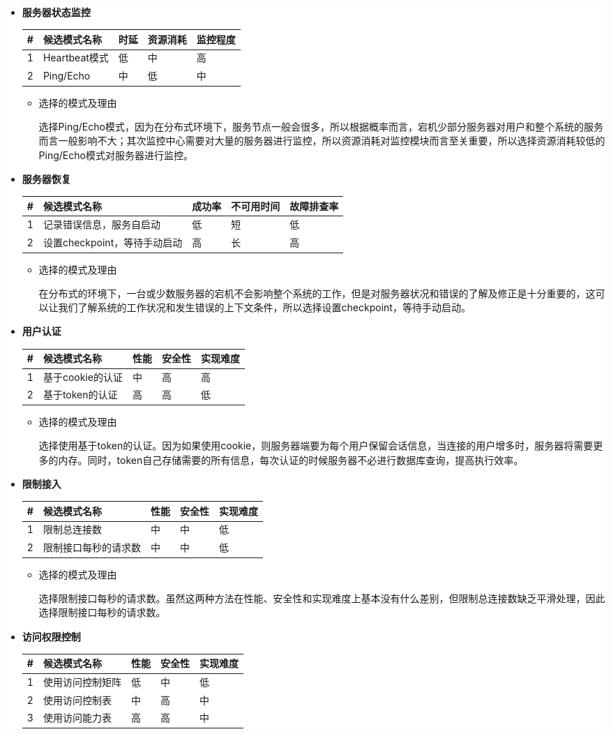    - **服务器状态监控**
   
     | # | 候选模式名称 | 时延 | 资源消耗 | 监控程度 |
     | --|--------- | ------ | ------ | -- |
     | 1 | Heartbeat模式 | 低 | 中 | 高 |
     | 2 | Ping/Echo | 中 | 低 | 中 |

     - 选择的模式及理由

       选择Ping/Echo模式，因为在分布式环境下，服务节点一般会很多，所以根据概率而言，宕机少部分服务器对用户和整个系统的服务而言一般影响不大；其次监控中心需要对大量的服务器进行监控，所以资源消耗对监控模块而言至关重要，所以选择资源消耗较低的Ping/Echo模式对服务器进行监控。

   - **服务器恢复**

     | # | 候选模式名称 | 成功率 | 不可用时间 | 故障排查率 |
     | --|--------- | ------ | ------ | -- |
     | 1 | 记录错误信息，服务自启动 | 低 | 短 | 低 |
     | 2 | 设置checkpoint，等待手动启动 | 高 | 长 | 高 |

     - 选择的模式及理由

       在分布式的环境下，一台或少数服务器的宕机不会影响整个系统的工作，但是对服务器状况和错误的了解及修正是十分重要的，这可以让我们了解系统的工作状况和发生错误的上下文条件，所以选择设置checkpoint，等待手动启动。

   - **用户认证**

      | # |   候选模式名称   | 性能 | 安全性 | 实现难度 |
      | - | --------------- | --- | ------ | ------- |
      | 1 | 基于cookie的认证 | 中 | 高 | 高 |
      | 2 | 基于token的认证  | 高 | 高 | 低 |

      - 选择的模式及理由

        选择使用基于token的认证。因为如果使用cookie，则服务器端要为每个用户保留会话信息，当连接的用户增多时，服务器将需要更多的内存。同时，token自己存储需要的所有信息，每次认证的时候服务器不必进行数据库查询，提高执行效率。
      
   - **限制接入**

      | # | 候选模式名称 | 性能 | 安全性 | 实现难度 |
      | - | --------- | ------ | ------ |-- |
      | 1 | 限制总连接数 | 中 | 中 | 低 |
      | 2 | 限制接口每秒的请求数 | 中 | 中 | 低 |

     - 选择的模式及理由
     
        选择限制接口每秒的请求数。虽然这两种方法在性能、安全性和实现难度上基本没有什么差别，但限制总连接数缺乏平滑处理，因此选择限制接口每秒的请求数。

   - **访问权限控制**

      | # | 候选模式名称 | 性能 | 安全性 | 实现难度 |
      | - | ----------- | ---- | ----- | ------- |
      | 1 | 使用访问控制矩阵 | 低 | 中 | 低 |
      | 2 | 使用访问控制表   | 中 | 高 | 中 |
      | 3 | 使用访问能力表   | 高 | 高 | 中 |
